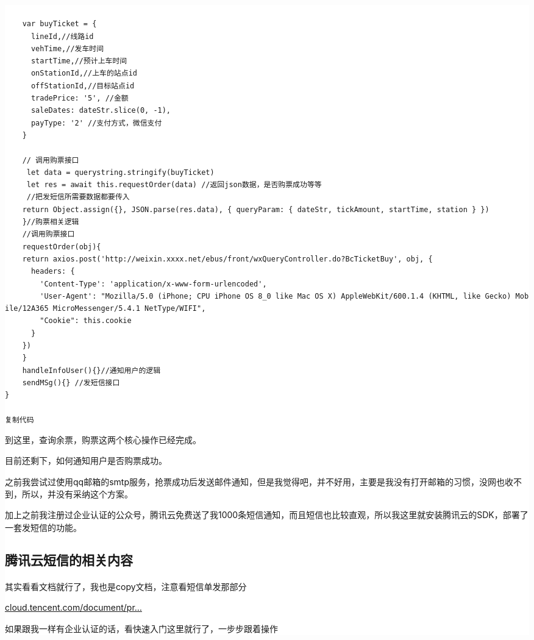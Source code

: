 ```

    var buyTicket = {
      lineId,//线路id
      vehTime,//发车时间
      startTime,//预计上车时间
      onStationId,//上车的站点id
      offStationId,//目标站点id
      tradePrice: '5', //金额
      saleDates: dateStr.slice(0, -1),
      payType: '2' //支付方式，微信支付
    }

    // 调用购票接口
     let data = querystring.stringify(buyTicket)
     let res = await this.requestOrder(data) //返回json数据，是否购票成功等等
     //把发短信所需要数据都要传入
    return Object.assign({}, JSON.parse(res.data), { queryParam: { dateStr, tickAmount, startTime, station } })
    }//购票相关逻辑
    //调用购票接口
    requestOrder(obj){
    return axios.post('http://weixin.xxxx.net/ebus/front/wxQueryController.do?BcTicketBuy', obj, {
      headers: {
        'Content-Type': 'application/x-www-form-urlencoded',
        'User-Agent': "Mozilla/5.0 (iPhone; CPU iPhone OS 8_0 like Mac OS X) AppleWebKit/600.1.4 (KHTML, like Gecko) Mobile/12A365 MicroMessenger/5.4.1 NetType/WIFI",
        "Cookie": this.cookie
      }
    })
    }
    handleInfoUser(){}//通知用户的逻辑
    sendMSg(){} //发短信接口
}

复制代码
```

到这里，查询余票，购票这两个核心操作已经完成。

目前还剩下，如何通知用户是否购票成功。

之前我尝试过使用qq邮箱的smtp服务，抢票成功后发送邮件通知，但是我觉得吧，并不好用，主要是我没有打开邮箱的习惯，没网也收不到，所以，并没有采纳这个方案。

加上之前我注册过企业认证的公众号，腾讯云免费送了我1000条短信通知，而且短信也比较直观，所以我这里就安装腾讯云的SDK，部署了一套发短信的功能。

## 腾讯云短信的相关内容

其实看看文档就行了，我也是copy文档，注意看短信单发那部分

[cloud.tencent.com/document/pr…](https://cloud.tencent.com/document/product/382/3772)

如果跟我一样有企业认证的话，看快速入门这里就行了，一步步跟着操作
